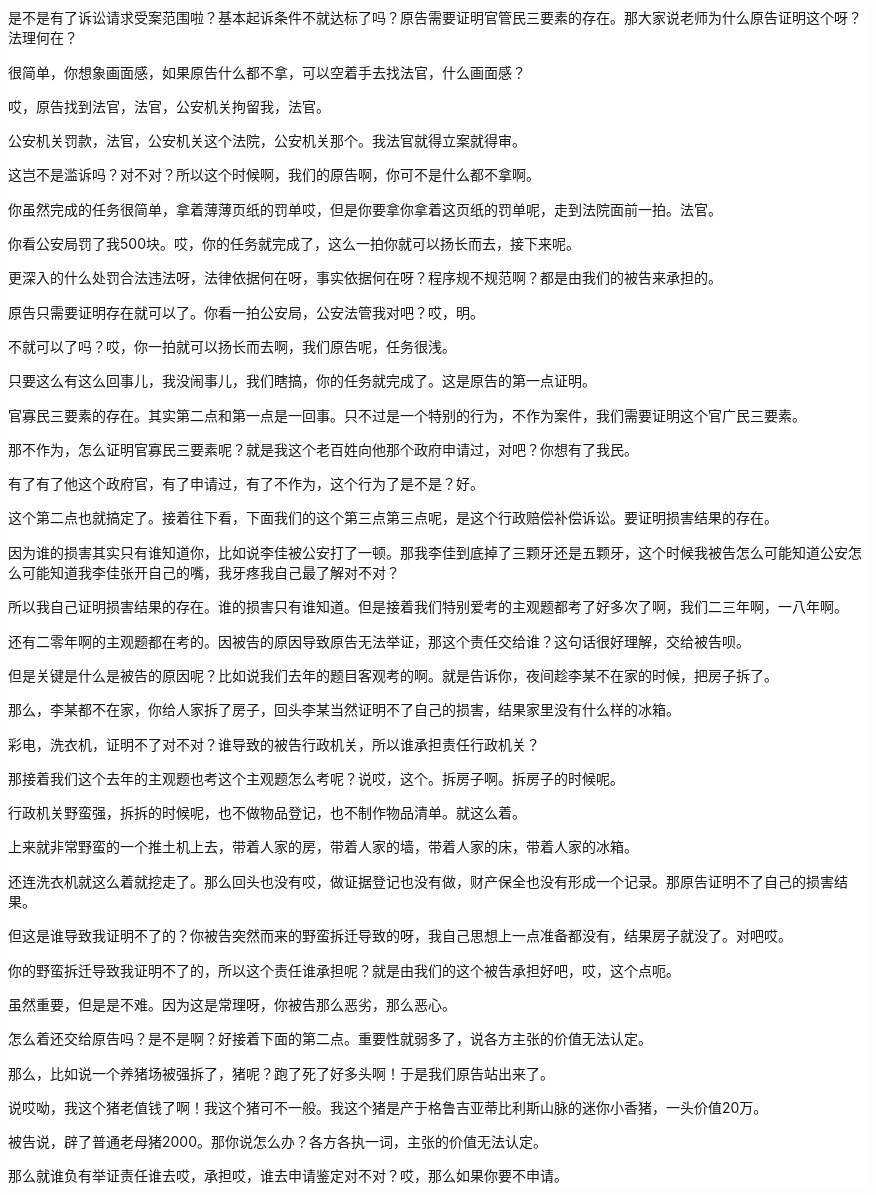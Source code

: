 是不是有了诉讼请求受案范围啦？基本起诉条件不就达标了吗？原告需要证明官管民三要素的存在。那大家说老师为什么原告证明这个呀？法理何在？

很简单，你想象画面感，如果原告什么都不拿，可以空着手去找法官，什么画面感？

哎，原告找到法官，法官，公安机关拘留我，法官。

公安机关罚款，法官，公安机关这个法院，公安机关那个。我法官就得立案就得审。

这岂不是滥诉吗？对不对？所以这个时候啊，我们的原告啊，你可不是什么都不拿啊。

你虽然完成的任务很简单，拿着薄薄页纸的罚单哎，但是你要拿你拿着这页纸的罚单呢，走到法院面前一拍。法官。

你看公安局罚了我500块。哎，你的任务就完成了，这么一拍你就可以扬长而去，接下来呢。

更深入的什么处罚合法违法呀，法律依据何在呀，事实依据何在呀？程序规不规范啊？都是由我们的被告来承担的。

原告只需要证明存在就可以了。你看一拍公安局，公安法管我对吧？哎，明。

不就可以了吗？哎，你一拍就可以扬长而去啊，我们原告呢，任务很浅。

只要这么有这么回事儿，我没闹事儿，我们瞎搞，你的任务就完成了。这是原告的第一点证明。

官寡民三要素的存在。其实第二点和第一点是一回事。只不过是一个特别的行为，不作为案件，我们需要证明这个官广民三要素。

那不作为，怎么证明官寡民三要素呢？就是我这个老百姓向他那个政府申请过，对吧？你想有了我民。

有了有了他这个政府官，有了申请过，有了不作为，这个行为了是不是？好。

这个第二点也就搞定了。接着往下看，下面我们的这个第三点第三点呢，是这个行政赔偿补偿诉讼。要证明损害结果的存在。

因为谁的损害其实只有谁知道你，比如说李佳被公安打了一顿。那我李佳到底掉了三颗牙还是五颗牙，这个时候我被告怎么可能知道公安怎么可能知道我李佳张开自己的嘴，我牙疼我自己最了解对不对？

所以我自己证明损害结果的存在。谁的损害只有谁知道。但是接着我们特别爱考的主观题都考了好多次了啊，我们二三年啊，一八年啊。

还有二零年啊的主观题都在考的。因被告的原因导致原告无法举证，那这个责任交给谁？这句话很好理解，交给被告呗。

但是关键是什么是被告的原因呢？比如说我们去年的题目客观考的啊。就是告诉你，夜间趁李某不在家的时候，把房子拆了。

那么，李某都不在家，你给人家拆了房子，回头李某当然证明不了自己的损害，结果家里没有什么样的冰箱。

彩电，洗衣机，证明不了对不对？谁导致的被告行政机关，所以谁承担责任行政机关？

那接着我们这个去年的主观题也考这个主观题怎么考呢？说哎，这个。拆房子啊。拆房子的时候呢。

行政机关野蛮强，拆拆的时候呢，也不做物品登记，也不制作物品清单。就这么着。

上来就非常野蛮的一个推土机上去，带着人家的房，带着人家的墙，带着人家的床，带着人家的冰箱。

还连洗衣机就这么着就挖走了。那么回头也没有哎，做证据登记也没有做，财产保全也没有形成一个记录。那原告证明不了自己的损害结果。

但这是谁导致我证明不了的？你被告突然而来的野蛮拆迁导致的呀，我自己思想上一点准备都没有，结果房子就没了。对吧哎。

你的野蛮拆迁导致我证明不了的，所以这个责任谁承担呢？就是由我们的这个被告承担好吧，哎，这个点呃。

虽然重要，但是是不难。因为这是常理呀，你被告那么恶劣，那么恶心。

怎么着还交给原告吗？是不是啊？好接着下面的第二点。重要性就弱多了，说各方主张的价值无法认定。

那么，比如说一个养猪场被强拆了，猪呢？跑了死了好多头啊！于是我们原告站出来了。

说哎呦，我这个猪老值钱了啊！我这个猪可不一般。我这个猪是产于格鲁吉亚蒂比利斯山脉的迷你小香猪，一头价值20万。

被告说，辟了普通老母猪2000。那你说怎么办？各方各执一词，主张的价值无法认定。

那么就谁负有举证责任谁去哎，承担哎，谁去申请鉴定对不对？哎，那么如果你要不申请。

